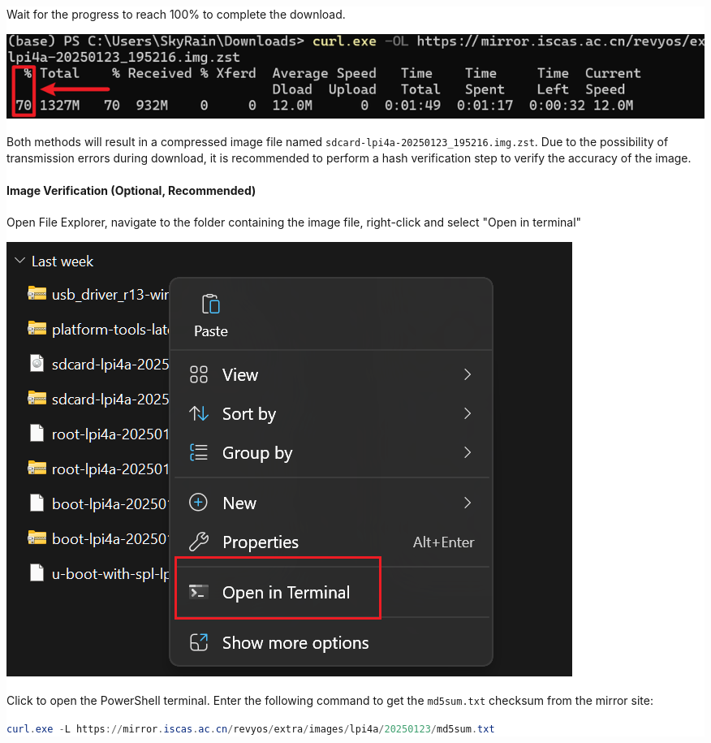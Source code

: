 Wait for the progress to reach 100% to complete the download.

![Download image through command line](./image%20for%20flash/download-image-command-line-windows.png)

Both methods will result in a compressed image file named `sdcard-lpi4a-20250123_195216.img.zst`. Due to the possibility of transmission errors during download, it is recommended to perform a hash verification step to verify the accuracy of the image.

#### Image Verification (Optional, Recommended)

Open File Explorer, navigate to the folder containing the image file, right-click and select "Open in terminal"

![Select "Open in terminal" from the context menu](./image%20for%20flash/context_menu_terminal_open_windows-en.png)

Click to open the PowerShell terminal. Enter the following command to get the `md5sum.txt` checksum from the mirror site:

```powershell
curl.exe -L https://mirror.iscas.ac.cn/revyos/extra/images/lpi4a/20250123/md5sum.txt
```
